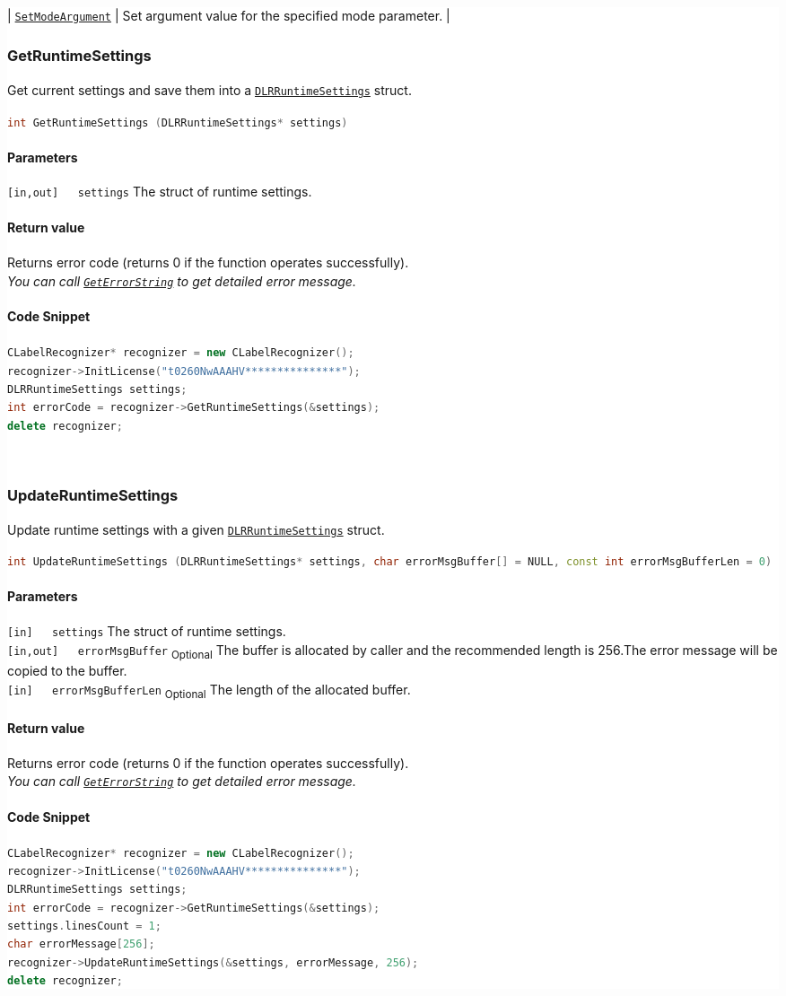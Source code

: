   | [`SetModeArgument`](#setmodeargument) | Set argument value for the specified mode parameter. |



### GetRuntimeSettings
Get current settings and save them into a [`DLRRuntimeSettings`](dlr-runtime-settings.md) struct.

```cpp
int GetRuntimeSettings (DLRRuntimeSettings* settings)
```   
   
#### Parameters
`[in,out]	settings` The struct of runtime settings.  

#### Return value
Returns error code (returns 0 if the function operates successfully).    
*You can call [`GetErrorString`](#geterrorstring) to get detailed error message.*

#### Code Snippet
```cpp
CLabelRecognizer* recognizer = new CLabelRecognizer();
recognizer->InitLicense("t0260NwAAAHV***************");
DLRRuntimeSettings settings;
int errorCode = recognizer->GetRuntimeSettings(&settings);
delete recognizer;
```

&nbsp;

### UpdateRuntimeSettings
Update runtime settings with a given [`DLRRuntimeSettings`](dlr-runtime-settings.md) struct.

```cpp
int UpdateRuntimeSettings (DLRRuntimeSettings* settings, char errorMsgBuffer[] = NULL, const int errorMsgBufferLen = 0)
```   
   
#### Parameters
`[in]	settings` The struct of runtime settings.  
`[in,out]	errorMsgBuffer` <sub>Optional</sub> The buffer is allocated by caller and the recommended length is 256.The error message will be copied to the buffer.  
`[in]	errorMsgBufferLen` <sub>Optional</sub> The length of the allocated buffer.  

#### Return value
Returns error code (returns 0 if the function operates successfully).    
*You can call [`GetErrorString`](#geterrorstring) to get detailed error message.*

#### Code Snippet
```cpp
CLabelRecognizer* recognizer = new CLabelRecognizer();
recognizer->InitLicense("t0260NwAAAHV***************");
DLRRuntimeSettings settings;
int errorCode = recognizer->GetRuntimeSettings(&settings);
settings.linesCount = 1;
char errorMessage[256];
recognizer->UpdateRuntimeSettings(&settings, errorMessage, 256);
delete recognizer;
```

